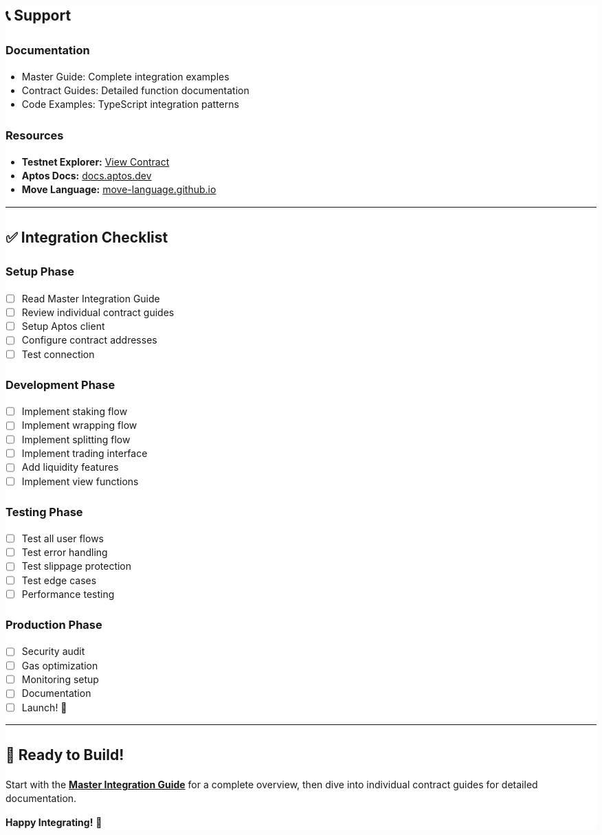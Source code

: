 
## 📞 Support

### Documentation
- Master Guide: Complete integration examples
- Contract Guides: Detailed function documentation
- Code Examples: TypeScript integration patterns

### Resources
- **Testnet Explorer:** [View Contract](https://explorer.aptoslabs.com/account/0x7c6a215d114fecaecf81efb2e4e1c44a8a781d906aa4b51a0c0ef44f9fe70c16?network=testnet)
- **Aptos Docs:** [docs.aptos.dev](https://aptos.dev)
- **Move Language:** [move-language.github.io](https://move-language.github.io)

---

## ✅ Integration Checklist

### Setup Phase
- [ ] Read Master Integration Guide
- [ ] Review individual contract guides
- [ ] Setup Aptos client
- [ ] Configure contract addresses
- [ ] Test connection

### Development Phase
- [ ] Implement staking flow
- [ ] Implement wrapping flow
- [ ] Implement splitting flow
- [ ] Implement trading interface
- [ ] Add liquidity features
- [ ] Implement view functions

### Testing Phase
- [ ] Test all user flows
- [ ] Test error handling
- [ ] Test slippage protection
- [ ] Test edge cases
- [ ] Performance testing

### Production Phase
- [ ] Security audit
- [ ] Gas optimization
- [ ] Monitoring setup
- [ ] Documentation
- [ ] Launch! 🚀

---

## 🎉 Ready to Build!

Start with the **[Master Integration Guide](./INTEGRATION_MASTER_GUIDE.md)** for a complete overview, then dive into individual contract guides for detailed documentation.

**Happy Integrating!** 🚀
